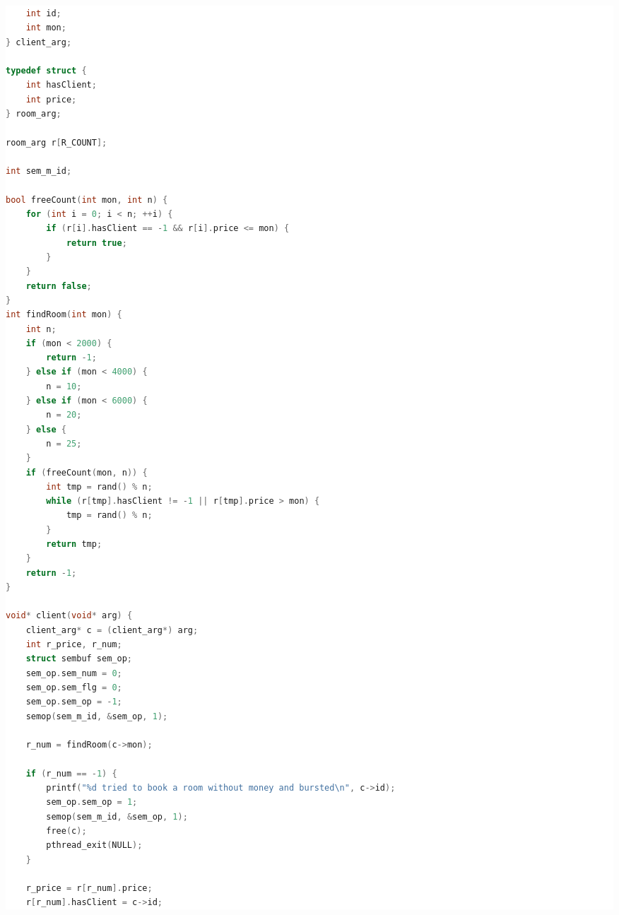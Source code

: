 ```c
    int id;
    int mon;
} client_arg;

typedef struct {
    int hasClient;
    int price;
} room_arg;

room_arg r[R_COUNT];

int sem_m_id;

bool freeCount(int mon, int n) {
    for (int i = 0; i < n; ++i) {
        if (r[i].hasClient == -1 && r[i].price <= mon) {
            return true;
        }
    }
    return false;
}
int findRoom(int mon) {
    int n;
    if (mon < 2000) {
        return -1;
    } else if (mon < 4000) {
        n = 10;
    } else if (mon < 6000) {
        n = 20;
    } else {
        n = 25;
    }
    if (freeCount(mon, n)) {
        int tmp = rand() % n;
        while (r[tmp].hasClient != -1 || r[tmp].price > mon) {
            tmp = rand() % n;
        }
        return tmp;
    }
    return -1;
}

void* client(void* arg) {
    client_arg* c = (client_arg*) arg;
    int r_price, r_num;
    struct sembuf sem_op;
    sem_op.sem_num = 0;
    sem_op.sem_flg = 0;
    sem_op.sem_op = -1;
    semop(sem_m_id, &sem_op, 1);

    r_num = findRoom(c->mon);

    if (r_num == -1) {
        printf("%d tried to book a room without money and bursted\n", c->id);
        sem_op.sem_op = 1;
        semop(sem_m_id, &sem_op, 1);
        free(c);
        pthread_exit(NULL);
    }

    r_price = r[r_num].price;
    r[r_num].hasClient = c->id;
```